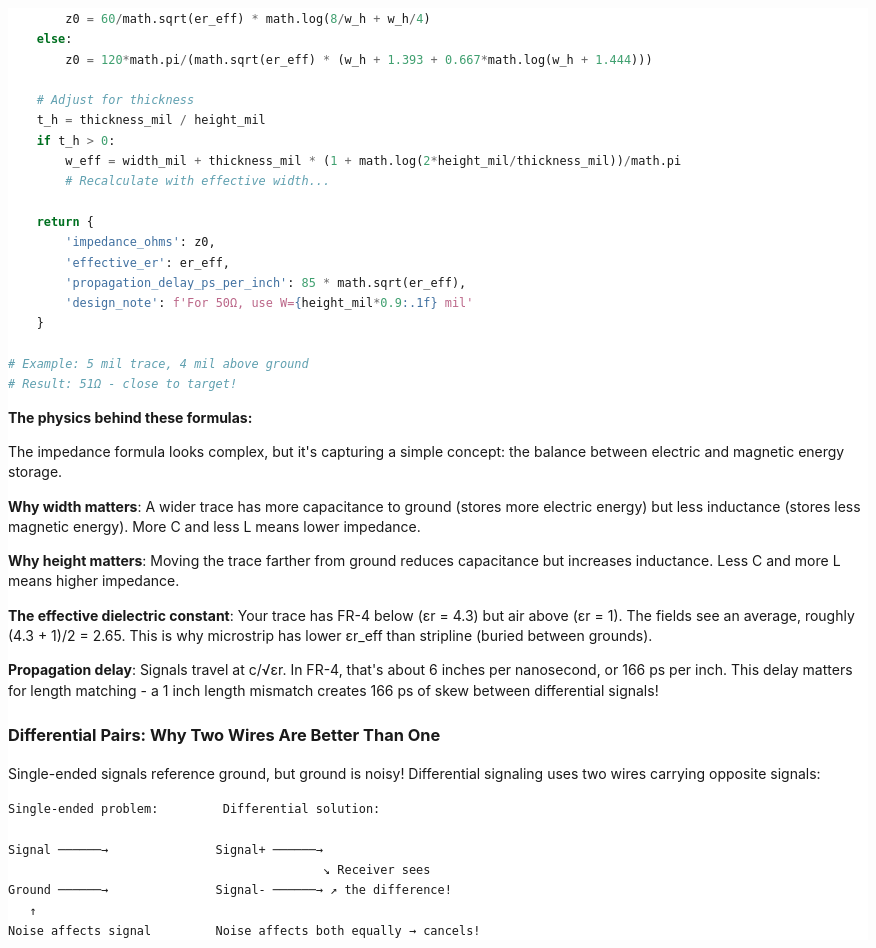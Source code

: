 ```python
        z0 = 60/math.sqrt(er_eff) * math.log(8/w_h + w_h/4)
    else:
        z0 = 120*math.pi/(math.sqrt(er_eff) * (w_h + 1.393 + 0.667*math.log(w_h + 1.444)))
    
    # Adjust for thickness
    t_h = thickness_mil / height_mil
    if t_h > 0:
        w_eff = width_mil + thickness_mil * (1 + math.log(2*height_mil/thickness_mil))/math.pi
        # Recalculate with effective width...
    
    return {
        'impedance_ohms': z0,
        'effective_er': er_eff,
        'propagation_delay_ps_per_inch': 85 * math.sqrt(er_eff),
        'design_note': f'For 50Ω, use W={height_mil*0.9:.1f} mil'
    }

# Example: 5 mil trace, 4 mil above ground
# Result: 51Ω - close to target!
```

**The physics behind these formulas:**

The impedance formula looks complex, but it's capturing a simple concept: the balance between electric and magnetic energy storage. 

**Why width matters**: A wider trace has more capacitance to ground (stores more electric energy) but less inductance (stores less magnetic energy). More C and less L means lower impedance.

**Why height matters**: Moving the trace farther from ground reduces capacitance but increases inductance. Less C and more L means higher impedance.

**The effective dielectric constant**: Your trace has FR-4 below (εr = 4.3) but air above (εr = 1). The fields see an average, roughly (4.3 + 1)/2 = 2.65. This is why microstrip has lower εr_eff than stripline (buried between grounds).

**Propagation delay**: Signals travel at c/√εr. In FR-4, that's about 6 inches per nanosecond, or 166 ps per inch. This delay matters for length matching - a 1 inch length mismatch creates 166 ps of skew between differential signals!

### Differential Pairs: Why Two Wires Are Better Than One

Single-ended signals reference ground, but ground is noisy! Differential signaling uses two wires carrying opposite signals:

```
Single-ended problem:         Differential solution:
                              
Signal ──────→               Signal+ ──────→
                                            ↘ Receiver sees
Ground ──────→               Signal- ──────→ ↗ the difference!
   ↑                              
Noise affects signal         Noise affects both equally → cancels!
```
